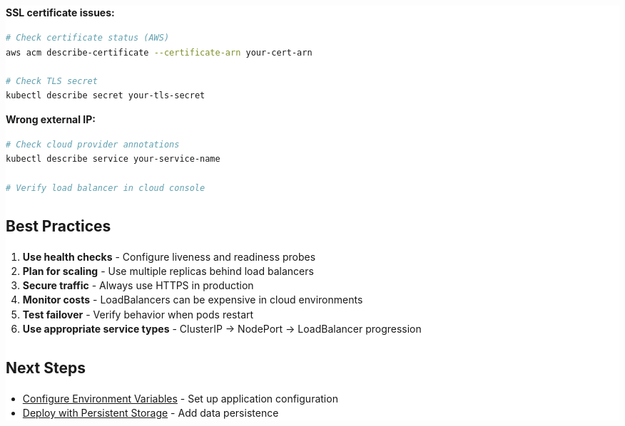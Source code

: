 **SSL certificate issues:**
```bash
# Check certificate status (AWS)
aws acm describe-certificate --certificate-arn your-cert-arn

# Check TLS secret
kubectl describe secret your-tls-secret
```

**Wrong external IP:**
```bash
# Check cloud provider annotations
kubectl describe service your-service-name

# Verify load balancer in cloud console
```

## Best Practices

1. **Use health checks** - Configure liveness and readiness probes
2. **Plan for scaling** - Use multiple replicas behind load balancers
3. **Secure traffic** - Always use HTTPS in production
4. **Monitor costs** - LoadBalancers can be expensive in cloud environments
5. **Test failover** - Verify behavior when pods restart
6. **Use appropriate service types** - ClusterIP → NodePort → LoadBalancer progression

## Next Steps

- [Configure Environment Variables](configure-environment.md) - Set up application configuration
- [Deploy with Persistent Storage](deploy-with-storage.md) - Add data persistence
